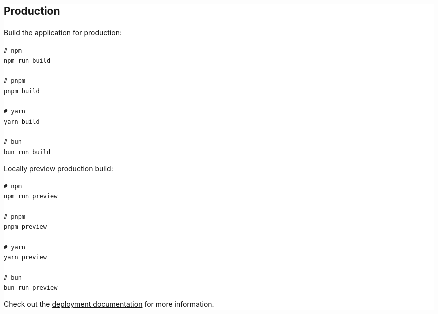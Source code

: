 ## Production

Build the application for production:

```
# npm
npm run build

# pnpm
pnpm build

# yarn
yarn build

# bun
bun run build

```

Locally preview production build:

```
# npm
npm run preview

# pnpm
pnpm preview

# yarn
yarn preview

# bun
bun run preview

```
Check out the [deployment documentation](https://nuxt.com/docs/getting-started/deployment) for more information.